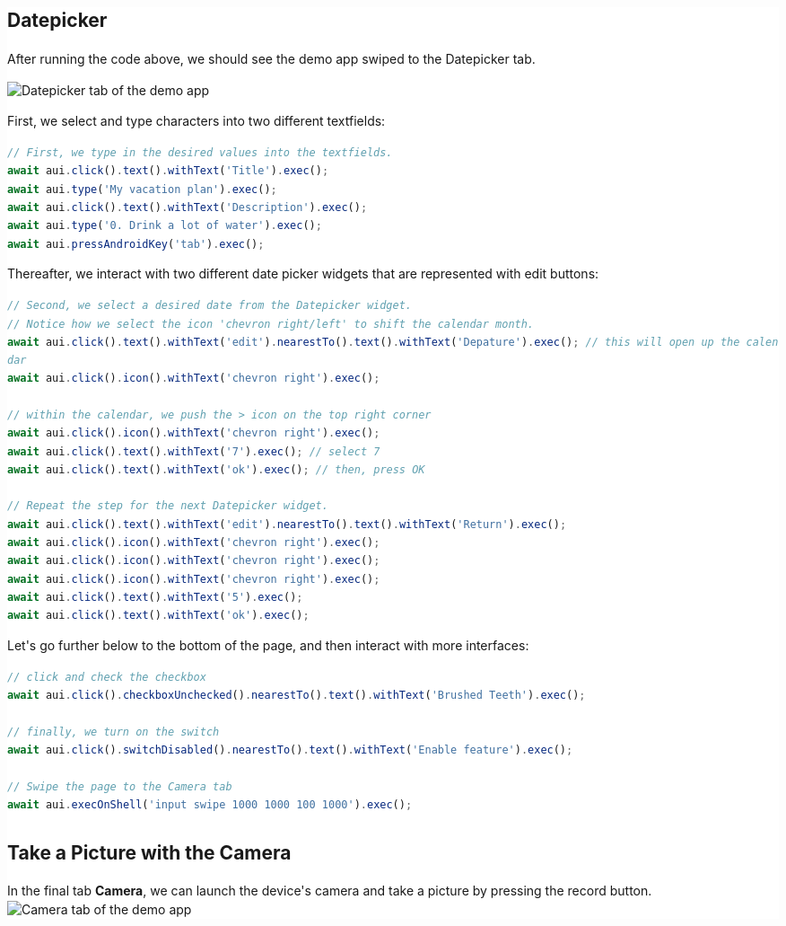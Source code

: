 ## Datepicker
After running the code above, we should see the demo app swiped to the Datepicker tab.

![Datepicker tab of the demo app](images/flutter-sample-app-second-tab-datepicker.jpeg)

First, we select and type characters into two different textfields:

```typescript
// First, we type in the desired values into the textfields.
await aui.click().text().withText('Title').exec();
await aui.type('My vacation plan').exec();
await aui.click().text().withText('Description').exec();
await aui.type('0. Drink a lot of water').exec();
await aui.pressAndroidKey('tab').exec();
```

Thereafter, we interact with two different date picker widgets that are represented with edit buttons:

```typescript
// Second, we select a desired date from the Datepicker widget.
// Notice how we select the icon 'chevron right/left' to shift the calendar month.
await aui.click().text().withText('edit').nearestTo().text().withText('Depature').exec(); // this will open up the calendar
await aui.click().icon().withText('chevron right').exec();

// within the calendar, we push the > icon on the top right corner
await aui.click().icon().withText('chevron right').exec();
await aui.click().text().withText('7').exec(); // select 7
await aui.click().text().withText('ok').exec(); // then, press OK

// Repeat the step for the next Datepicker widget.
await aui.click().text().withText('edit').nearestTo().text().withText('Return').exec();
await aui.click().icon().withText('chevron right').exec();
await aui.click().icon().withText('chevron right').exec();
await aui.click().icon().withText('chevron right').exec();
await aui.click().text().withText('5').exec();
await aui.click().text().withText('ok').exec();
```

Let's go further below to the bottom of the page, and then interact with more interfaces:

```typescript
// click and check the checkbox
await aui.click().checkboxUnchecked().nearestTo().text().withText('Brushed Teeth').exec();

// finally, we turn on the switch
await aui.click().switchDisabled().nearestTo().text().withText('Enable feature').exec();

// Swipe the page to the Camera tab
await aui.execOnShell('input swipe 1000 1000 100 1000').exec();
```

## Take a Picture with the Camera
In the final tab **Camera**, we can launch the device's camera and take a picture by pressing the record button.
‍
![Camera tab of the demo app](images/flutter-sample-app-third-tab-camera.jpeg)
